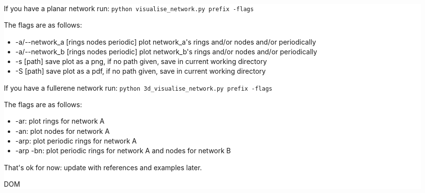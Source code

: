 If you have a planar network run:
```python visualise_network.py prefix -flags```

The flags are as follows:

* -a/--network_a [rings nodes periodic]        plot network_a's rings and/or nodes and/or periodically
* -a/--network_b [rings nodes periodic]        plot network_b's rings and/or nodes and/or periodically
* -s [path]                                    save plot as a png, if no path given, save in current working directory
* -S [path]                                    save plot as a pdf, if no path given, save in current working directory

If you have a fullerene network run:
```python 3d_visualise_network.py prefix -flags```

The flags are as follows:

* -ar: plot rings for network A
* -an: plot nodes for network A
* -arp: plot periodic rings for network A
* -arp -bn: plot periodic rings for network A and nodes for network B

That's ok for now: update with references and examples later.

DOM


